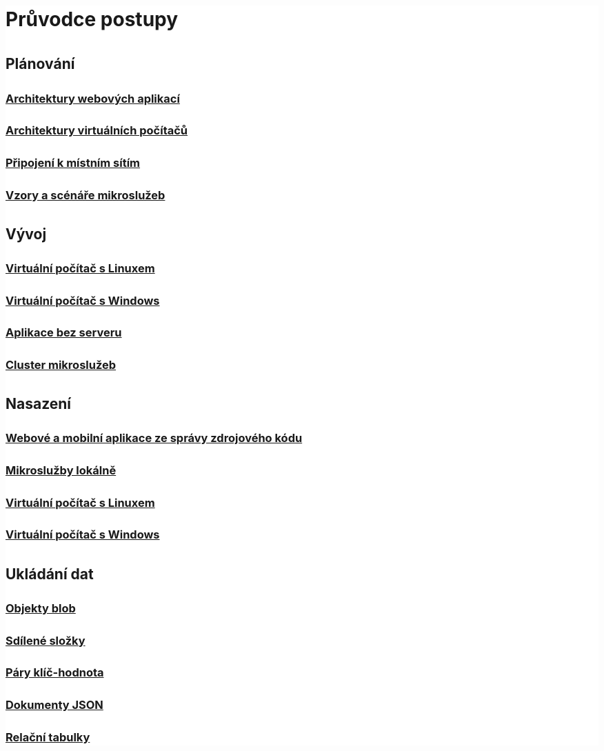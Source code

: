 # Průvodce postupy
## Plánování
### [Architektury webových aplikací](https://docs.microsoft.com/azure/architecture/reference-architectures/managed-web-app/)
### [Architektury virtuálních počítačů](https://docs.microsoft.com/azure/architecture/reference-architectures/virtual-machines-windows/)
### [Připojení k místním sítím](https://docs.microsoft.com/azure/architecture/reference-architectures/hybrid-networking/)
### [Vzory a scénáře mikroslužeb](https://docs.microsoft.com/azure/service-fabric/service-fabric-patterns-and-scenarios)
## Vývoj
### [Virtuální počítač s Linuxem](https://docs.microsoft.com/azure/virtual-machines/linux/create-ssh-secured-vm-from-template)
### [Virtuální počítač s Windows](https://docs.microsoft.com/azure/virtual-machines/windows/ps-template)
### [Aplikace bez serveru](https://docs.microsoft.com/azure/azure-functions/functions-reference)
### [Cluster mikroslužeb](https://docs.microsoft.com/azure/service-fabric/service-fabric-cluster-creation-via-portal)
## Nasazení
### [Webové a mobilní aplikace ze správy zdrojového kódu](https://docs.microsoft.com/azure/app-service/app-service-continuous-deployment)
### [Mikroslužby lokálně](https://docs.microsoft.com/azure/service-fabric/service-fabric-get-started-with-a-local-cluster)
### [Virtuální počítač s Linuxem](https://docs.microsoft.com/azure/virtual-machines/linux/tutorial-manage-vm)
### [Virtuální počítač s Windows](https://docs.microsoft.com/azure/virtual-machines/windows/tutorial-manage-vm)
## Ukládání dat
### [Objekty blob](https://docs.microsoft.com/azure/storage/blobs/storage-dotnet-how-to-use-blobs)
### [Sdílené složky](https://docs.microsoft.com/azure/storage/files/storage-dotnet-how-to-use-files)
### [Páry klíč-hodnota](https://docs.microsoft.com/azure/cosmos-db/create-table-dotnet)
### [Dokumenty JSON](https://docs.microsoft.com/azure/cosmos-db/create-sql-api-dotnet)
### [Relační tabulky](https://docs.microsoft.com/azure/sql-database/sql-database-get-started)
